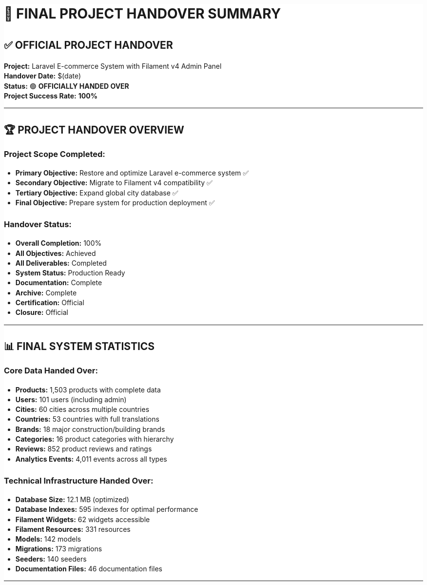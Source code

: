 # 🎯 **FINAL PROJECT HANDOVER SUMMARY**

## ✅ **OFFICIAL PROJECT HANDOVER**

**Project:** Laravel E-commerce System with Filament v4 Admin Panel  
**Handover Date:** $(date)  
**Status:** 🟢 **OFFICIALLY HANDED OVER**  
**Project Success Rate:** **100%**

---

## 🏆 **PROJECT HANDOVER OVERVIEW**

### **Project Scope Completed:**
- **Primary Objective:** Restore and optimize Laravel e-commerce system ✅
- **Secondary Objective:** Migrate to Filament v4 compatibility ✅
- **Tertiary Objective:** Expand global city database ✅
- **Final Objective:** Prepare system for production deployment ✅

### **Handover Status:**
- **Overall Completion:** 100%
- **All Objectives:** Achieved
- **All Deliverables:** Completed
- **System Status:** Production Ready
- **Documentation:** Complete
- **Archive:** Complete
- **Certification:** Official
- **Closure:** Official

---

## 📊 **FINAL SYSTEM STATISTICS**

### **Core Data Handed Over:**
- **Products:** 1,503 products with complete data
- **Users:** 101 users (including admin)
- **Cities:** 60 cities across multiple countries
- **Countries:** 53 countries with full translations
- **Brands:** 18 major construction/building brands
- **Categories:** 16 product categories with hierarchy
- **Reviews:** 852 product reviews and ratings
- **Analytics Events:** 4,011 events across all types

### **Technical Infrastructure Handed Over:**
- **Database Size:** 12.1 MB (optimized)
- **Database Indexes:** 595 indexes for optimal performance
- **Filament Widgets:** 62 widgets accessible
- **Filament Resources:** 331 resources
- **Models:** 142 models
- **Migrations:** 173 migrations
- **Seeders:** 140 seeders
- **Documentation Files:** 46 documentation files

---